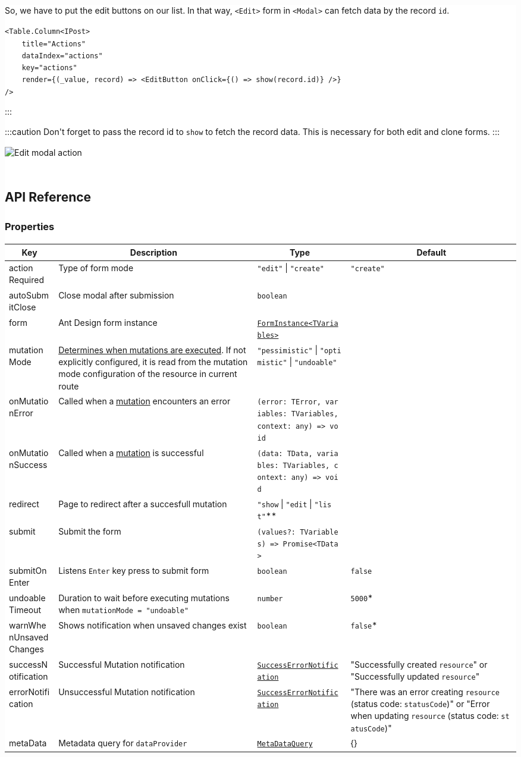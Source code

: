 So, we have to put the edit buttons on our list. In that way, `<Edit>` form in `<Modal>` can fetch data by the record `id`.

```tsx
<Table.Column<IPost>
    title="Actions"
    dataIndex="actions"
    key="actions"
    render={(_value, record) => <EditButton onClick={() => show(record.id)} />}
/>
```

:::

:::caution
Don't forget to pass the record id to `show` to fetch the record data. This is necessary for both edit and clone forms.
:::

<div class="img-container">
    <div class="window">
        <div class="control red"></div>
        <div class="control orange"></div>
        <div class="control green"></div>
    </div>
    <img src={editGif} alt="Edit modal action" />
</div>

<br />


## API Reference

### Properties

| Key                                              | Description                                                                                                                                                                             | Type                                                                           | Default    |
| ------------------------------------------------ | --------------------------------------------------------------------------------------------------------------------------------------------------------------------------------------- | ------------------------------------------------------------------------------ | ---------- |
| action <div className=" required">Required</div> | Type of form mode                                                                                                                                                                       | `"edit"` \| `"create"`                                                         | `"create"` |
| autoSubmitClose                                  | Close modal after submission                                                                                                                                                                | `boolean`                                                                      |            |
| form                                             | Ant Design form instance                                                                                                                                                                | [`FormInstance<TVariables>`](https://ant.design/components/form/#FormInstance) |            |
| mutationMode                                     | [Determines when mutations are executed](guides-and-concepts/mutation-mode.md). If not explicitly configured, it is read from the mutation mode configuration of the resource in current route | `"pessimistic"` \| `"optimistic"` \| `"undoable"`                              |            |
| onMutationError                                  | Called when a [mutation](https://react-query.tanstack.com/reference/useMutation) encounters an error                                                                                      | `(error: TError, variables: TVariables, context: any) => void`                 |            |
| onMutationSuccess                                | Called when a [mutation](https://react-query.tanstack.com/reference/useMutation) is successful                                                                                            | `(data: TData, variables: TVariables, context: any) => void`                   |            |
| redirect                                         | Page to redirect after a succesfull mutation                                                                                                                                              | `"show` \| `"edit` \| `"list"`\*\*                                             |            |
| submit                                           | Submit the form                                                                                                                                                                         | `(values?: TVariables) => Promise<TData>`                                      |            |
| submitOnEnter                                    | Listens `Enter` key press to submit form                                                                                                                                                 | `boolean`                                                                      | `false`    |
| undoableTimeout                                  | Duration to wait before executing mutations when `mutationMode = "undoable"`                                                                                                            | `number`                                                                       | `5000`\*   |
| warnWhenUnsavedChanges                           | Shows notification when unsaved changes exist                                                                                                                                           | `boolean`                                                                      | `false`\*  |
| successNotification                                 | Successful Mutation notification          | [`SuccessErrorNotification`](../../interfaces.md#successerrornotification) | "Successfully created `resource`" or "Successfully updated `resource`"                           |
| errorNotification                                   | Unsuccessful Mutation notification        | [`SuccessErrorNotification`](../../interfaces.md#successerrornotification) | "There was an error creating `resource` (status code: `statusCode`)" or "Error when updating `resource` (status code: `statusCode`)" |
| metaData                                            | Metadata query for `dataProvider`                                              | [`MetaDataQuery`](/api-references/interfaces.md#metadataquery)           | {}                                                                   |

